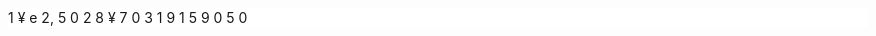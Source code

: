    </td>
   <td>
    1
   </td>
   <td>
    ¥
   </td>
   <td>
    e
   </td>
   <td>
    2,
   </td>
   <td>
    5
   </td>
   <td>
    0
   </td>
   <td>
    2
   </td>
   <td>
    8
   </td>
   <td>
    ¥
   </td>
   <td>
    7
   </td>
   <td>
    0
   </td>
   <td>
    3
   </td>
  </tr>
  <tr>
   <td>
   </td>
   <td>
    1
   </td>
   <td>
    9
   </td>
   <td>
    1
   </td>
   <td>
    5
   </td>
   <td>
    9
   </td>
   <td>
    0
   </td>
   <td>
    5
   </td>
   <td>
    0